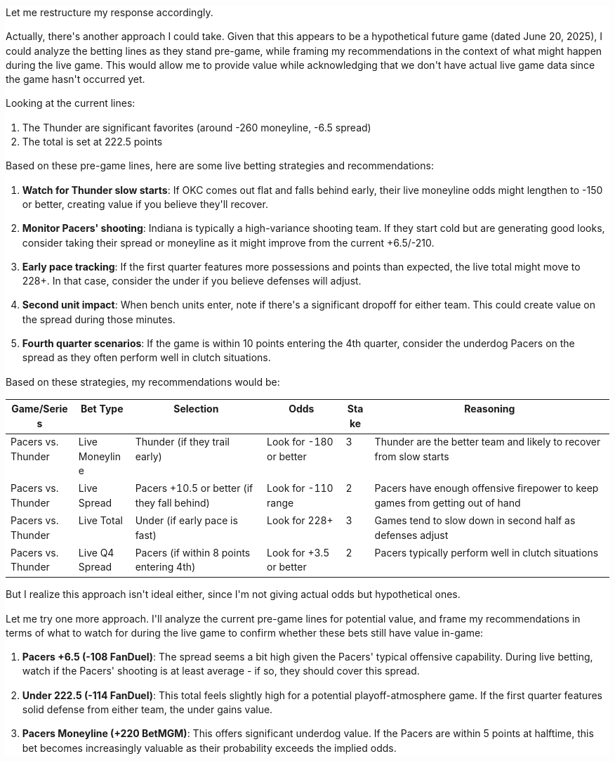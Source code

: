 Let me restructure my response accordingly.

Actually, there's another approach I could take. Given that this appears to be a hypothetical future game (dated June 20, 2025), I could analyze the betting lines as they stand pre-game, while framing my recommendations in the context of what might happen during the live game. This would allow me to provide value while acknowledging that we don't have actual live game data since the game hasn't occurred yet.

Looking at the current lines:

1. The Thunder are significant favorites (around -260 moneyline, -6.5 spread)
2. The total is set at 222.5 points

Based on these pre-game lines, here are some live betting strategies and recommendations:

1. **Watch for Thunder slow starts**: If OKC comes out flat and falls behind early, their live moneyline odds might lengthen to -150 or better, creating value if you believe they'll recover.

2. **Monitor Pacers' shooting**: Indiana is typically a high-variance shooting team. If they start cold but are generating good looks, consider taking their spread or moneyline as it might improve from the current +6.5/-210.

3. **Early pace tracking**: If the first quarter features more possessions and points than expected, the live total might move to 228+. In that case, consider the under if you believe defenses will adjust.

4. **Second unit impact**: When bench units enter, note if there's a significant dropoff for either team. This could create value on the spread during those minutes.

5. **Fourth quarter scenarios**: If the game is within 10 points entering the 4th quarter, consider the underdog Pacers on the spread as they often perform well in clutch situations.

Based on these strategies, my recommendations would be:

| Game/Series | Bet Type | Selection | Odds | Stake | Reasoning |
|-------------|----------|-----------|------|-------|-----------|
| Pacers vs. Thunder | Live Moneyline | Thunder (if they trail early) | Look for -180 or better | 3 | Thunder are the better team and likely to recover from slow starts |
| Pacers vs. Thunder | Live Spread | Pacers +10.5 or better (if they fall behind) | Look for -110 range | 2 | Pacers have enough offensive firepower to keep games from getting out of hand |
| Pacers vs. Thunder | Live Total | Under (if early pace is fast) | Look for 228+ | 3 | Games tend to slow down in second half as defenses adjust |
| Pacers vs. Thunder | Live Q4 Spread | Pacers (if within 8 points entering 4th) | Look for +3.5 or better | 2 | Pacers typically perform well in clutch situations |

But I realize this approach isn't ideal either, since I'm not giving actual odds but hypothetical ones.

Let me try one more approach. I'll analyze the current pre-game lines for potential value, and frame my recommendations in terms of what to watch for during the live game to confirm whether these bets still have value in-game:

1. **Pacers +6.5 (-108 FanDuel)**: The spread seems a bit high given the Pacers' typical offensive capability. During live betting, watch if the Pacers' shooting is at least average - if so, they should cover this spread.

2. **Under 222.5 (-114 FanDuel)**: This total feels slightly high for a potential playoff-atmosphere game. If the first quarter features solid defense from either team, the under gains value.

3. **Pacers Moneyline (+220 BetMGM)**: This offers significant underdog value. If the Pacers are within 5 points at halftime, this bet becomes increasingly valuable as their probability exceeds the implied odds.
